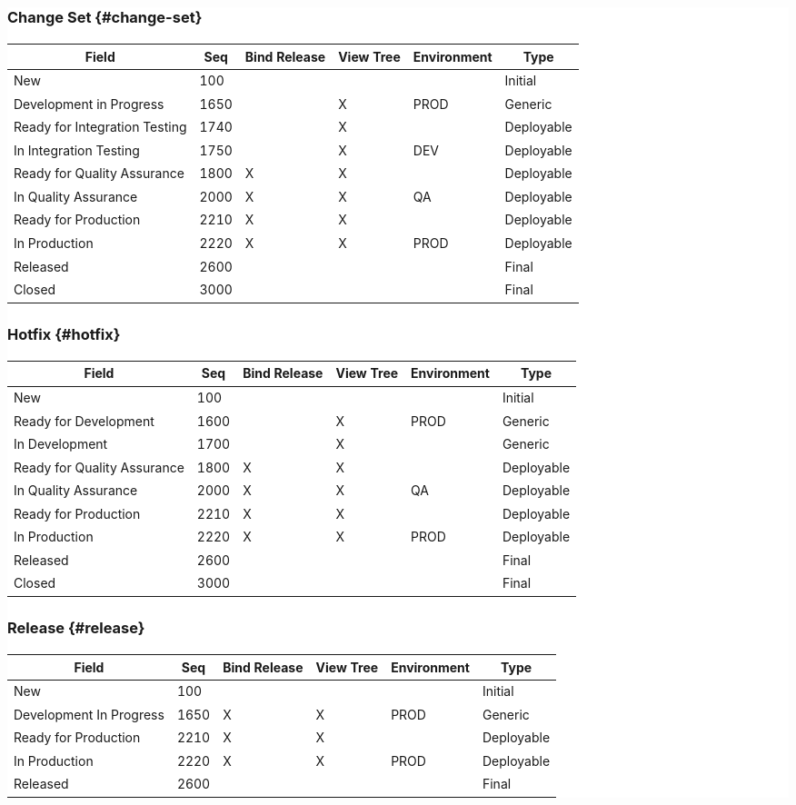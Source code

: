 ### Change Set {#change-set}

| Field | Seq | Bind Release | View Tree | Environment | Type |
| --- | --- | --- | --- | --- | --- |
| New | 100 |  |  |  | Initial |
| Development in Progress | 1650 |  | X | PROD | Generic |
| Ready for Integration Testing | 1740 |  | X |  | Deployable |
| In Integration Testing | 1750 |  | X | DEV | Deployable |
| Ready for Quality Assurance | 1800 | X | X |  | Deployable |
| In Quality Assurance | 2000 | X | X | QA | Deployable |
| Ready for Production | 2210 | X | X |  | Deployable |
| In Production | 2220 | X | X | PROD | Deployable |
| Released | 2600 |  |  |  | Final |
| Closed | 3000 |  |  |  | Final |

### Hotfix {#hotfix}

| Field | Seq | Bind Release | View Tree | Environment | Type |
| --- | --- | --- | --- | --- | --- |
| New | 100 |  |  |  | Initial |
| Ready for Development | 1600 |  | X | PROD | Generic |
| In Development | 1700 |  | X |  | Generic |
| Ready for Quality Assurance | 1800 | X | X |  | Deployable |
| In Quality Assurance | 2000 | X | X | QA | Deployable |
| Ready for Production | 2210 | X | X |  | Deployable |
| In Production | 2220 | X | X | PROD | Deployable |
| Released | 2600 |  |  |  | Final |
| Closed | 3000 |  |  |  | Final |

### Release {#release}

| Field | Seq | Bind Release | View Tree | Environment | Type |
| --- | --- | --- | --- | --- | --- |
| New | 100 |  |  |  | Initial |
| Development In Progress | 1650 | X | X | PROD | Generic |
| Ready for Production | 2210 | X | X |  | Deployable |
| In Production | 2220 | X | X | PROD | Deployable |
| Released | 2600 |  |  |  | Final |
